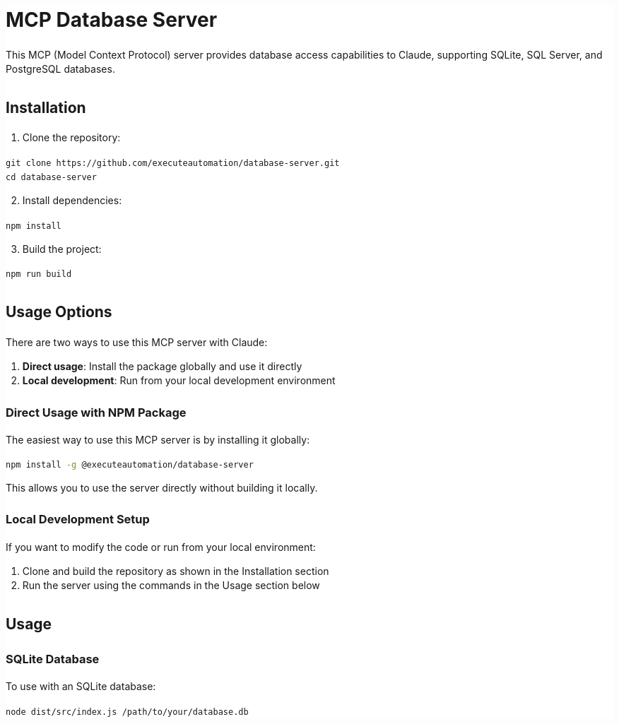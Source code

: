 # MCP Database Server

This MCP (Model Context Protocol) server provides database access capabilities to Claude, supporting SQLite, SQL Server, and PostgreSQL databases.

## Installation

1. Clone the repository:
```
git clone https://github.com/executeautomation/database-server.git
cd database-server
```

2. Install dependencies:
```
npm install
```

3. Build the project:
```
npm run build
```

## Usage Options

There are two ways to use this MCP server with Claude:

1. **Direct usage**: Install the package globally and use it directly
2. **Local development**: Run from your local development environment

### Direct Usage with NPM Package

The easiest way to use this MCP server is by installing it globally:

```bash
npm install -g @executeautomation/database-server
```

This allows you to use the server directly without building it locally.

### Local Development Setup

If you want to modify the code or run from your local environment:

1. Clone and build the repository as shown in the Installation section
2. Run the server using the commands in the Usage section below

## Usage

### SQLite Database

To use with an SQLite database:

```
node dist/src/index.js /path/to/your/database.db
```
